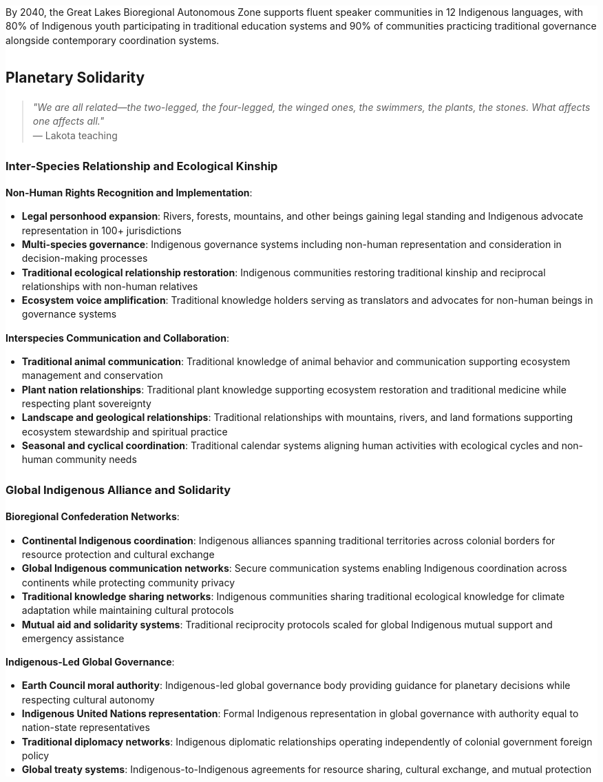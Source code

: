 By 2040, the Great Lakes Bioregional Autonomous Zone supports fluent speaker communities in 12 Indigenous languages, with 80% of Indigenous youth participating in traditional education systems and 90% of communities practicing traditional governance alongside contemporary coordination systems.

## <a id="planetary-solidarity"></a>Planetary Solidarity

> *"We are all related—the two-legged, the four-legged, the winged ones, the swimmers, the plants, the stones. What affects one affects all."*  
> — Lakota teaching

### Inter-Species Relationship and Ecological Kinship

**Non-Human Rights Recognition and Implementation**:
- **Legal personhood expansion**: Rivers, forests, mountains, and other beings gaining legal standing and Indigenous advocate representation in 100+ jurisdictions
- **Multi-species governance**: Indigenous governance systems including non-human representation and consideration in decision-making processes
- **Traditional ecological relationship restoration**: Indigenous communities restoring traditional kinship and reciprocal relationships with non-human relatives
- **Ecosystem voice amplification**: Traditional knowledge holders serving as translators and advocates for non-human beings in governance systems

**Interspecies Communication and Collaboration**:
- **Traditional animal communication**: Traditional knowledge of animal behavior and communication supporting ecosystem management and conservation
- **Plant nation relationships**: Traditional plant knowledge supporting ecosystem restoration and traditional medicine while respecting plant sovereignty
- **Landscape and geological relationships**: Traditional relationships with mountains, rivers, and land formations supporting ecosystem stewardship and spiritual practice
- **Seasonal and cyclical coordination**: Traditional calendar systems aligning human activities with ecological cycles and non-human community needs

### Global Indigenous Alliance and Solidarity

**Bioregional Confederation Networks**:
- **Continental Indigenous coordination**: Indigenous alliances spanning traditional territories across colonial borders for resource protection and cultural exchange
- **Global Indigenous communication networks**: Secure communication systems enabling Indigenous coordination across continents while protecting community privacy
- **Traditional knowledge sharing networks**: Indigenous communities sharing traditional ecological knowledge for climate adaptation while maintaining cultural protocols
- **Mutual aid and solidarity systems**: Traditional reciprocity protocols scaled for global Indigenous mutual support and emergency assistance

**Indigenous-Led Global Governance**:
- **Earth Council moral authority**: Indigenous-led global governance body providing guidance for planetary decisions while respecting cultural autonomy
- **Indigenous United Nations representation**: Formal Indigenous representation in global governance with authority equal to nation-state representatives
- **Traditional diplomacy networks**: Indigenous diplomatic relationships operating independently of colonial government foreign policy
- **Global treaty systems**: Indigenous-to-Indigenous agreements for resource sharing, cultural exchange, and mutual protection
